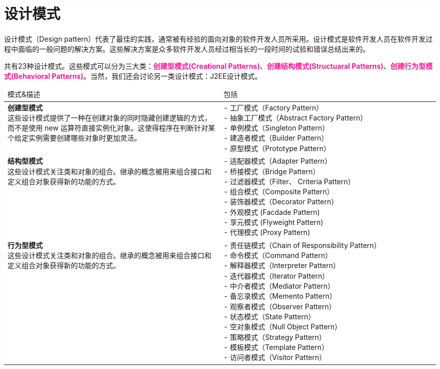 # 设计模式

设计模式（Design pattern）代表了最佳的实践，通常被有经验的面向对象的软件开发人员所采用。设计模式是软件开发人员在软件开发过程中面临的一般问题的解决方案。这些解决方案是众多软件开发人员经过相当长的一段时间的试验和错误总结出来的。

共有23种设计模式。这些模式可以分为三大类：<b style='color:deeppink;'>创建型模式(Creational Patterns)</b>、<b style='color:deeppink;'>创建结构模式(Structuaral Patterns)</b>、<b style='color:deeppink;'>创建行为型模式(Behavioral Patterns)</b>。当然，我们还会讨论另一类设计模式：J2EE设计模式。

<table>
	<thead>
		<tr>
			<td style="width:50%">模式&描述</td>
			<td style="width:50%">包括</td>
		<tr>
	</thead>
	<tbody>
		<tr>
			<td><b>创建型模式</b><br>这些设计模式提供了一种在创建对象的同时隐藏创建逻辑的方式，而不是使用 new 运算符直接实例化对象。这使得程序在判断针对某个给定实例需要创建哪些对象时更加灵活。</td>
			<td>
				- 工厂模式（Factory Pattern）<br>
				- 抽象工厂模式（Abstract Factory Pattern）<br>
				- 单例模式（Singleton Pattern）<br>
				- 建造者模式（Builder Pattern）<br>
				- 原型模式（Prototype Pattern）<br>
			</td>
		</tr>
    <tr>
			<td><b>结构型模式</b><br>这些设计模式关注类和对象的组合。继承的概念被用来组合接口和定义组合对象获得新的功能的方式。</td>
			<td>
				- 适配器模式（Adapter Pattern）<br>
				- 桥接模式（Bridge Pattern）<br>
				- 过滤器模式（Filter、 Criteria Pattern）<br>
				- 组合模式（Composite Pattern）<br>
				- 装饰器模式（Decorator Pattern）<br>
        - 外观模式 (Facdade Pattern) <br>
        - 享元模式 (Flyweight Pattern) <br>
        - 代理模式 (Proxy Pattern) <br>
			</td>
		</tr>
    <tr>
			<td><b>行为型模式</b><br>这些设计模式关注类和对象的组合。继承的概念被用来组合接口和定义组合对象获得新的功能的方式。</td>
			<td>
				- 责任链模式（Chain of Responsibility Pattern）<br>
				- 命令模式（Command Pattern）<br>
				- 解释器模式（Interpreter Pattern）<br>
				- 迭代器模式（Iterator Pattern）<br>
				- 中介者模式（Mediator Pattern）<br>
				- 备忘录模式（Memento Pattern）<br>
				- 观察者模式（Observer Pattern）<br>
				- 状态模式（State Pattern）<br>
				- 空对象模式（Null Object Pattern）<br>
				- 策略模式（Strategy Pattern）<br>
				- 模板模式（Template Pattern）<br>
				- 访问者模式（Visitor Pattern）<br>
			</td>
		</tr>
	</tbody>
</table>
